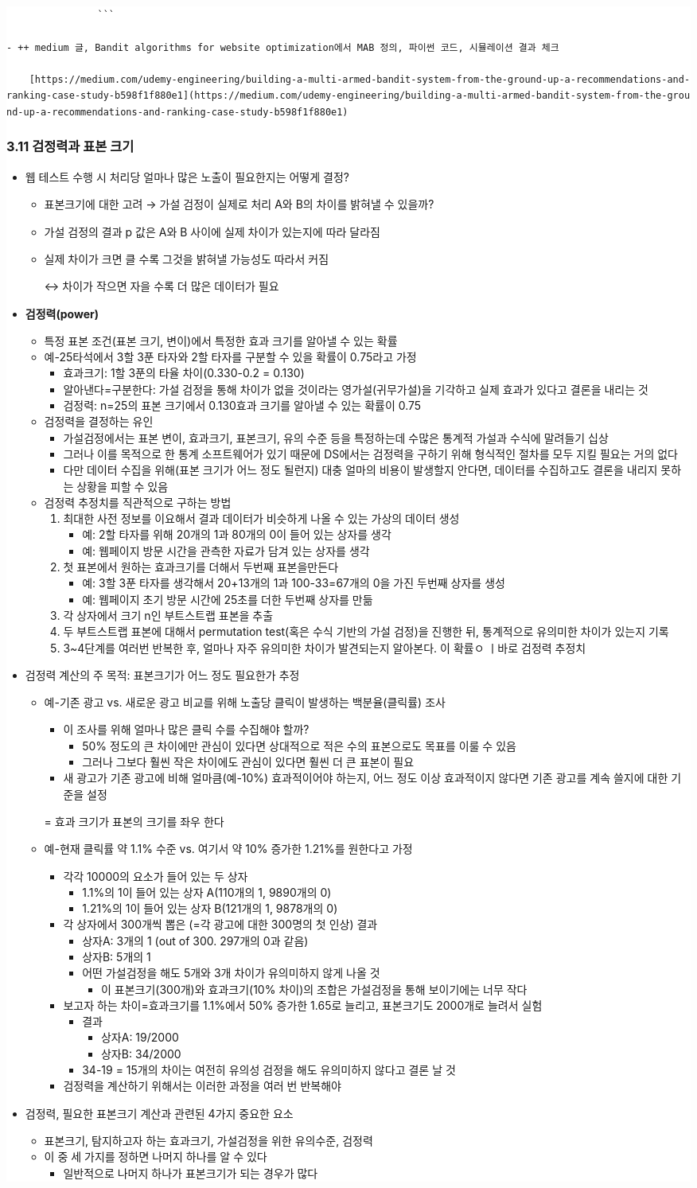                     ```
                    
    - ++ medium 글, Bandit algorithms for website optimization에서 MAB 정의, 파이썬 코드, 시뮬레이션 결과 체크
        
        [https://medium.com/udemy-engineering/building-a-multi-armed-bandit-system-from-the-ground-up-a-recommendations-and-ranking-case-study-b598f1f880e1](https://medium.com/udemy-engineering/building-a-multi-armed-bandit-system-from-the-ground-up-a-recommendations-and-ranking-case-study-b598f1f880e1)
        

### 3.11 검정력과 표본 크기

- 웹 테스트 수행 시 처리당 얼마나 많은 노출이 필요한지는 어떻게 결정?
    - 표본크기에 대한 고려 → 가설 검정이 실제로 처리 A와 B의 차이를 밝혀낼 수 있을까?
    - 가설 검정의 결과 p 값은 A와 B 사이에 실제 차이가 있는지에 따라 달라짐
    - 실제 차이가 크면 클 수록 그것을 밝혀낼 가능성도 따라서 커짐
        
        ↔ 차이가 작으면 자을 수록 더 많은 데이터가 필요 
        
- **검정력(power)**
    - 특정 표본 조건(표본 크기, 변이)에서 특정한 효과 크기를 알아낼 수 있는 확률
    - 예-25타석에서 3할 3푼 타자와 2할 타자를 구분할 수 있을 확률이 0.75라고 가정
        - 효과크기: 1할 3푼의 타율 차이(0.330-0.2 = 0.130)
        - 알아낸다=구분한다: 가설 검정을 통해 차이가 없을 것이라는 영가설(귀무가설)을 기각하고 실제 효과가 있다고 결론을 내리는 것
        - 검정력: n=25의 표본 크기에서 0.130효과 크기를 알아낼 수 있는 확률이 0.75
    - 검정력을 결정하는 유인
        - 가설검정에서는 표본 변이, 효과크기, 표본크기, 유의 수준 등을 특정하는데 수많은 통계적 가설과 수식에 말려들기 십상
        - 그러나 이를 목적으로 한 통계 소프트웨어가 있기 때문에 DS에서는 검정력을 구하기 위해 형식적인 절차를 모두 지킬 필요는 거의 없다
        - 다만 데이터 수집을 위해(표본 크기가 어느 정도 될런지) 대충 얼마의 비용이 발생할지 안다면, 데이터를 수집하고도 결론을 내리지 못하는 상황을 피할 수 있음
    - 검정력 추정치를 직관적으로 구하는 방법
        1. 최대한 사전 정보를 이요해서 결과 데이터가 비슷하게 나올 수 있는 가상의 데이터 생성
            - 예: 2할 타자를 위해 20개의 1과 80개의 0이 들어 있는 상자를 생각
            - 예: 웹페이지 방문 시간을 관측한 자료가 담겨 있는 상자를 생각
        2. 첫 표본에서 원하는 효과크기를 더해서 두번째 표본을만든다 
            - 예: 3할 3푼 타자를 생각해서 20+13개의 1과 100-33=67개의 0을 가진 두번째 상자를 생성
            - 예: 웹페이지 초기 방문 시간에 25초를 더한 두번째 상자를 만듦
        3. 각 상자에서 크기 n인 부트스트랩 표본을 추출
        4. 두 부트스트랩 표본에 대해서 permutation test(혹은 수식 기반의 가설 검정)을 진행한 뒤, 통계적으로 유의미한 차이가 있는지 기록 
        5. 3~4단계를 여러번 반복한 후, 얼마나 자주 유의미한 차이가 발견되는지 알아본다. 이 확률ㅇ ㅣ바로 검정력 추정치 
- 검정력 계산의 주 목적: 표본크기가 어느 정도 필요한가 추정
    - 예-기존 광고 vs.  새로운 광고 비교를 위해 노출당 클릭이 발생하는 백분율(클릭률) 조사
        - 이 조사를 위해 얼마나 많은 클릭 수를 수집해야 할까?
            - 50% 정도의 큰 차이에만 관심이 있다면 상대적으로 적은 수의 표본으로도 목표를 이룰 수 있음
            - 그러나 그보다 훨씬 작은 차이에도 관심이 있다면 훨씬 더 큰 표본이 필요
        - 새 광고가 기존 광고에 비해 얼마큼(예-10%) 효과적이어야 하는지, 
        어느 정도 이상 효과적이지 않다면 기존 광고를 계속 쓸지에 대한 기준을 설정
        
        = 효과 크기가 표본의 크기를 좌우 한다 
        
    - 예-현재 클릭률 약 1.1% 수준 vs. 여기서 약 10% 증가한 1.21%를 원한다고 가정
        - 각각 10000의 요소가 들어 있는 두 상자
            - 1.1%의 1이 들어 있는 상자 A(110개의 1, 9890개의 0)
            - 1.21%의 1이 들어 있는 상자 B(121개의 1, 9878개의 0)
        - 각 상자에서 300개씩 뽑은 (=각 광고에 대한 300명의 첫 인상) 결과
            - 상자A: 3개의 1 (out of 300. 297개의 0과 같음)
            - 상자B: 5개의 1
            - 어떤 가설검정을 해도 5개와 3개 차이가 유의미하지 않게 나올 것
                - 이 표본크기(300개)와 효과크기(10% 차이)의 조합은 가설검정을 통해 보이기에는 너무 작다
        - 보고자 하는 차이=효과크기를 1.1%에서 50% 증가한 1.65로 늘리고, 표본크기도 2000개로 늘려서 실험
            - 결과
                - 상자A: 19/2000
                - 상자B: 34/2000
            - 34-19 = 15개의 차이는 여전히 유의성 검정을 해도 유의미하지 않다고 결론 날 것
        - 검정력을 계산하기 위해서는 이러한 과정을 여러 번 반복해야
- 검정력, 필요한 표본크기 계산과 관련된 4가지 중요한 요소
    - 표본크기, 탐지하고자 하는 효과크기, 가설검정을 위한 유의수준, 검정력
    - 이 중 세 가지를 정하면 나머지 하나를 알 수 있다
        - 일반적으로 나머지 하나가 표본크기가 되는 경우가 많다